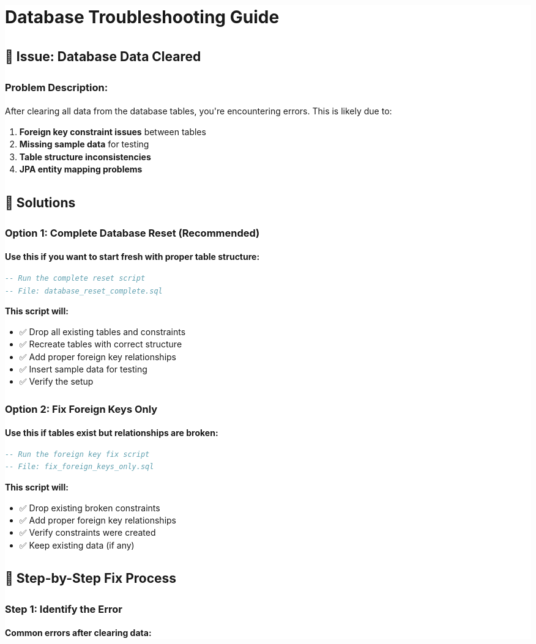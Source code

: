 # Database Troubleshooting Guide

## 🚨 **Issue: Database Data Cleared**

### **Problem Description:**
After clearing all data from the database tables, you're encountering errors. This is likely due to:
1. **Foreign key constraint issues** between tables
2. **Missing sample data** for testing
3. **Table structure inconsistencies**
4. **JPA entity mapping problems**

## 🔧 **Solutions**

### **Option 1: Complete Database Reset (Recommended)**

**Use this if you want to start fresh with proper table structure:**

```sql
-- Run the complete reset script
-- File: database_reset_complete.sql
```

**This script will:**
- ✅ Drop all existing tables and constraints
- ✅ Recreate tables with correct structure
- ✅ Add proper foreign key relationships
- ✅ Insert sample data for testing
- ✅ Verify the setup

### **Option 2: Fix Foreign Keys Only**

**Use this if tables exist but relationships are broken:**

```sql
-- Run the foreign key fix script
-- File: fix_foreign_keys_only.sql
```

**This script will:**
- ✅ Drop existing broken constraints
- ✅ Add proper foreign key relationships
- ✅ Verify constraints were created
- ✅ Keep existing data (if any)

## 🎯 **Step-by-Step Fix Process**

### **Step 1: Identify the Error**

**Common errors after clearing data:**
